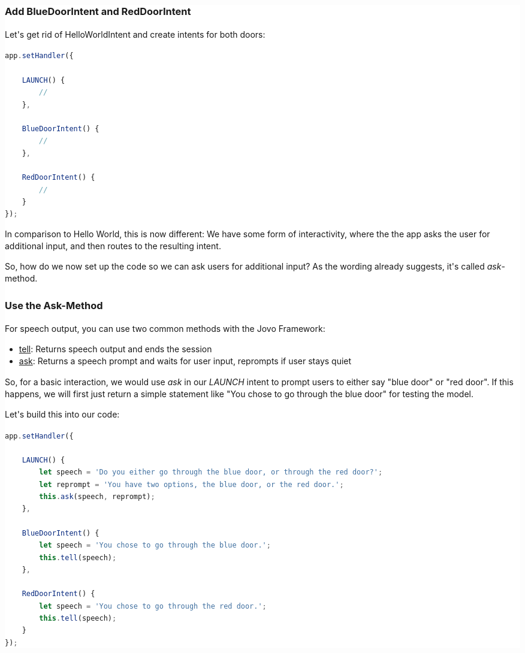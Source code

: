 ### Add BlueDoorIntent and RedDoorIntent

Let's get rid of HelloWorldIntent and create intents for both doors:

```javascript
app.setHandler({

    LAUNCH() {
        //
    },

    BlueDoorIntent() {
        //
    },

    RedDoorIntent() {
        //
    }
});
```

In comparison to Hello World, this is now different: We have some form of interactivity, where the the app asks the user for additional input, and then routes to the resulting intent.

So, how do we now set up the code so we can ask users for additional input? As the wording already suggests, it's called _ask_-method.

### Use the Ask-Method

For speech output, you can use two common methods with the Jovo Framework:

* [tell](https://github.com/jovotech/jovo-framework-nodejs/tree/master/docs/basic-concepts/output#tell 'docs/basic-concepts/output#tell'): Returns speech output and ends the session
* [ask](https://github.com/jovotech/jovo-framework-nodejs/tree/v2/docs/basic-concepts/output#ask 'docs/basic-concepts/output#ask'): Returns a speech prompt and waits for user input, reprompts if user stays quiet

So, for a basic interaction, we would use _ask_ in our _LAUNCH_ intent to prompt users to either say "blue door" or "red door". If this happens, we will first just return a simple statement like "You chose to go through the blue door" for testing the model.

Let's build this into our code:

```javascript
app.setHandler({

    LAUNCH() {
        let speech = 'Do you either go through the blue door, or through the red door?';
        let reprompt = 'You have two options, the blue door, or the red door.';
        this.ask(speech, reprompt);
    },

    BlueDoorIntent() {
        let speech = 'You chose to go through the blue door.';
        this.tell(speech);
    },

    RedDoorIntent() {
        let speech = 'You chose to go through the red door.';
        this.tell(speech);
    }
});
```
